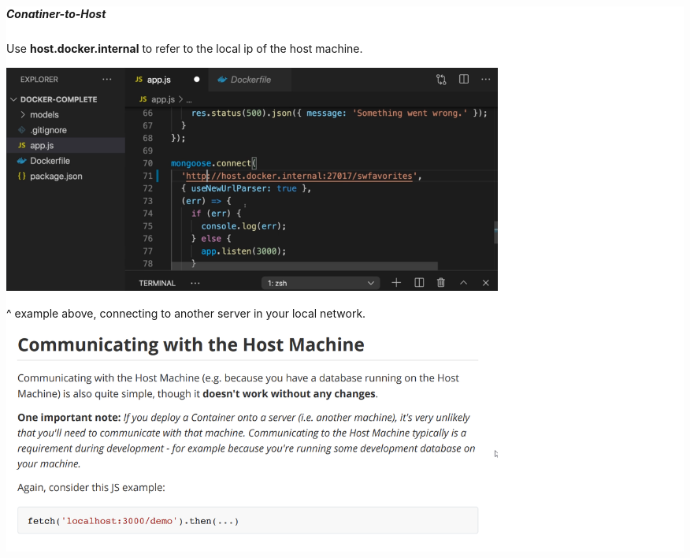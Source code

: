 ##### Conatiner-to-Host

Use **host.docker.internal** to refer to the local ip of the host
machine.

<img src="./media/image181.png" style="width:6.5in;height:2.94583in" />

^ example above, connecting to another server in your local network.

<img src="./media/image182.png" style="width:6.5in;height:2.84028in"
alt="A screenshot of a computer program Description automatically generated" />